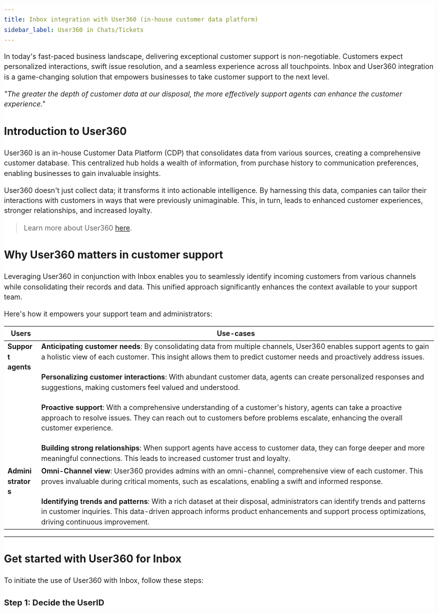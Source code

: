 ```yaml
---
title: Inbox integration with User360 (in-house customer data platform)
sidebar_label: User360 in Chats/Tickets
---
```


In today's fast-paced business landscape, delivering exceptional customer support is non-negotiable. Customers expect personalized interactions, swift issue resolution, and a seamless experience across all touchpoints. Inbox and User360 integration is a game-changing solution that empowers businesses to take customer support to the next level.

*"The greater the depth of customer data at our disposal, the more effectively support agents can enhance the customer experience."*


## Introduction to User360 

User360 is an in-house Customer Data Platform (CDP) that consolidates data from various sources, creating a comprehensive customer database. This centralized hub holds a wealth of information, from purchase history to communication preferences, enabling businesses to gain invaluable insights.

User360 doesn't just collect data; it transforms it into actionable intelligence. By harnessing this data, companies can tailor their interactions with customers in ways that were previously unimaginable. This, in turn, leads to enhanced customer experiences, stronger relationships, and increased loyalty.

> Learn more about User360 [here](https://docs.yellow.ai/docs/platform_concepts/engagement/cdp/overview). 


## Why User360 matters in customer support

Leveraging User360 in conjunction with Inbox enables you to seamlessly identify incoming customers from various channels while consolidating their records and data. This unified approach significantly enhances the context available to your support team.

Here's how it empowers your support team and administrators:



| Users | Use-cases |
| -------- | -------- |
| **Support agents**     | **Anticipating customer needs**: By consolidating data from multiple channels, User360 enables support agents to gain a holistic view of each customer. This insight allows them to predict customer needs and proactively address issues. <br/><br/> **Personalizing customer interactions**: With abundant customer data, agents can create personalized responses and suggestions, making customers feel valued and understood. <br/><br/> **Proactive support**: With a comprehensive understanding of a customer's history, agents can take a proactive approach to resolve issues. They can reach out to customers before problems escalate, enhancing the overall customer experience. <br/> <br/> **Building strong relationships**: When support agents have access to customer data, they can forge deeper and more meaningful connections. This leads to increased customer trust and loyalty.       |
| **Administrators**  |  **Omni-Channel view**: User360 provides admins with an omni-channel, comprehensive view of each customer. This proves invaluable during critical moments, such as escalations, enabling a swift and informed response. <br/><br/> **Identifying trends and patterns**: With a rich dataset at their disposal, administrators can identify trends and patterns in customer inquiries. This data-driven approach informs product enhancements and support process optimizations, driving continuous improvement. |

--------


## Get started with User360 for Inbox 

To initiate the use of User360 with Inbox, follow these steps:

### Step 1: Decide the UserID 
